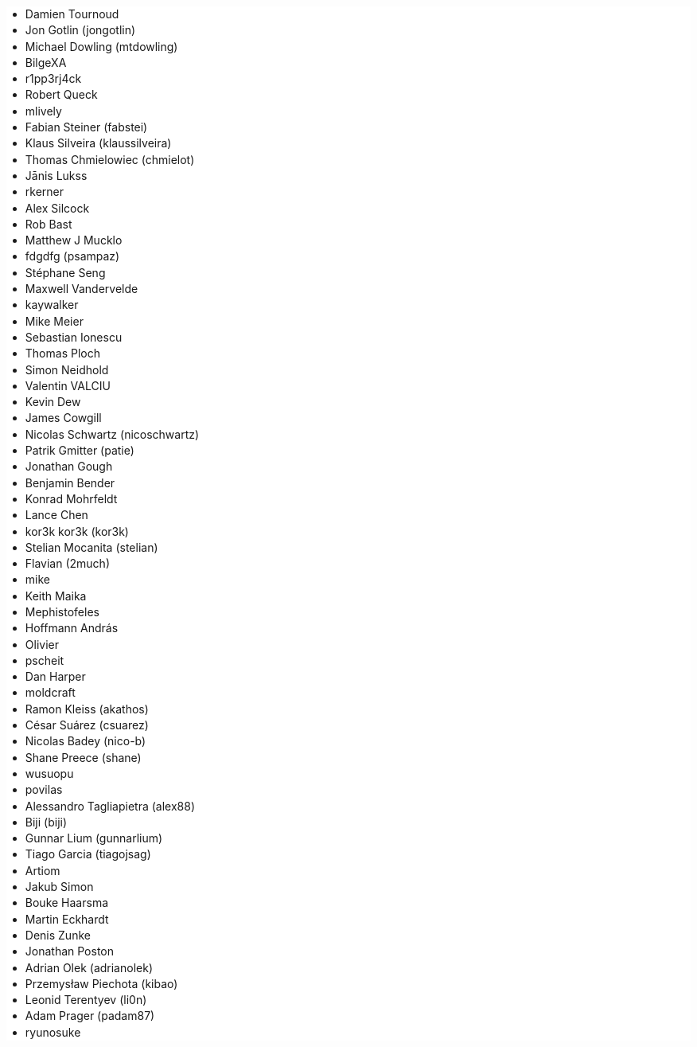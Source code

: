  - Damien Tournoud
 - Jon Gotlin (jongotlin)
 - Michael Dowling (mtdowling)
 - BilgeXA
 - r1pp3rj4ck
 - Robert Queck
 - mlively
 - Fabian Steiner (fabstei)
 - Klaus Silveira (klaussilveira)
 - Thomas Chmielowiec (chmielot)
 - Jānis Lukss
 - rkerner
 - Alex Silcock
 - Rob Bast
 - Matthew J Mucklo
 - fdgdfg (psampaz)
 - Stéphane Seng
 - Maxwell Vandervelde
 - kaywalker
 - Mike Meier
 - Sebastian Ionescu
 - Thomas Ploch
 - Simon Neidhold
 - Valentin VALCIU
 - Kevin Dew
 - James Cowgill
 - Nicolas Schwartz (nicoschwartz)
 - Patrik Gmitter (patie)
 - Jonathan Gough
 - Benjamin Bender
 - Konrad Mohrfeldt
 - Lance Chen
 - kor3k kor3k (kor3k)
 - Stelian Mocanita (stelian)
 - Flavian (2much)
 - mike
 - Keith Maika
 - Mephistofeles
 - Hoffmann András
 - Olivier
 - pscheit
 - Dan Harper
 - moldcraft
 - Ramon Kleiss (akathos)
 - César Suárez (csuarez)
 - Nicolas Badey (nico-b)
 - Shane Preece (shane)
 - wusuopu
 - povilas
 - Alessandro Tagliapietra (alex88)
 - Biji (biji)
 - Gunnar Lium (gunnarlium)
 - Tiago Garcia (tiagojsag)
 - Artiom
 - Jakub Simon
 - Bouke Haarsma
 - Martin Eckhardt
 - Denis Zunke
 - Jonathan Poston
 - Adrian Olek (adrianolek)
 - Przemysław Piechota (kibao)
 - Leonid Terentyev (li0n)
 - Adam Prager (padam87)
 - ryunosuke